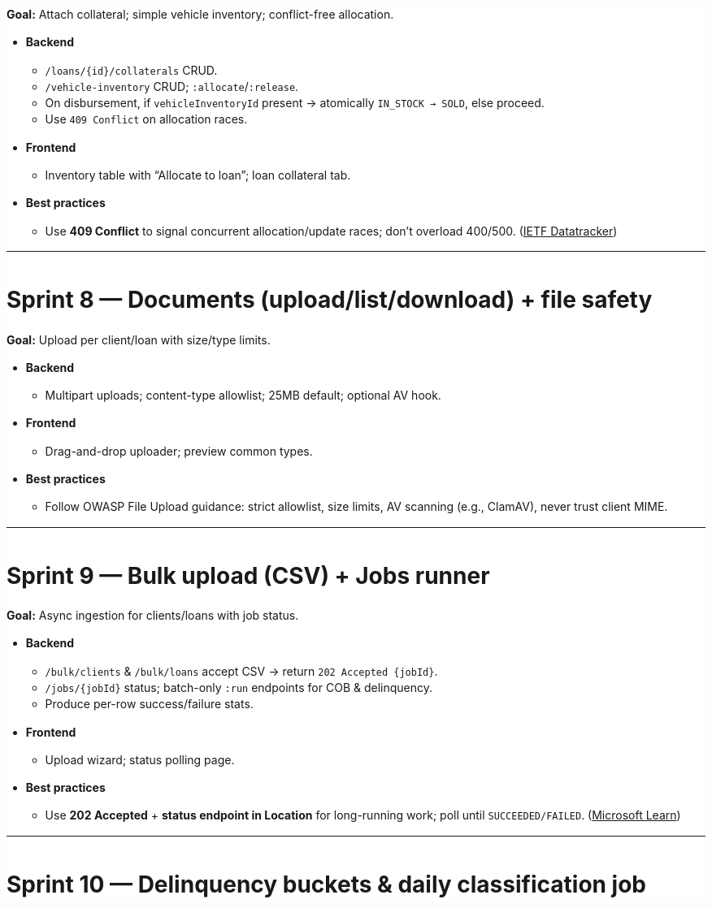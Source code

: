 **Goal:** Attach collateral; simple vehicle inventory; conflict-free allocation.

* **Backend**

  * `/loans/{id}/collaterals` CRUD.
  * `/vehicle-inventory` CRUD; `:allocate`/`:release`.
  * On disbursement, if `vehicleInventoryId` present → atomically `IN_STOCK → SOLD`, else proceed.
  * Use `409 Conflict` on allocation races.
* **Frontend**

  * Inventory table with “Allocate to loan”; loan collateral tab.
* **Best practices**

  * Use **409 Conflict** to signal concurrent allocation/update races; don’t overload 400/500. ([IETF Datatracker][13])

---

# Sprint 8 — Documents (upload/list/download) + file safety

**Goal:** Upload per client/loan with size/type limits.

* **Backend**

  * Multipart uploads; content-type allowlist; 25MB default; optional AV hook.
* **Frontend**

  * Drag-and-drop uploader; preview common types.
* **Best practices**

  * Follow OWASP File Upload guidance: strict allowlist, size limits, AV scanning (e.g., ClamAV), never trust client MIME.

---

# Sprint 9 — Bulk upload (CSV) + Jobs runner

**Goal:** Async ingestion for clients/loans with job status.

* **Backend**

  * `/bulk/clients` & `/bulk/loans` accept CSV → return `202 Accepted {jobId}`.
  * `/jobs/{jobId}` status; batch-only `:run` endpoints for COB & delinquency.
  * Produce per-row success/failure stats.
* **Frontend**

  * Upload wizard; status polling page.
* **Best practices**

  * Use **202 Accepted** + **status endpoint in Location** for long-running work; poll until `SUCCEEDED/FAILED`. ([Microsoft Learn][14])

---

# Sprint 10 — Delinquency buckets & daily classification job


[1]: https://openapi-ts.dev/?utm_source=chatgpt.com "OpenAPI TypeScript"
[2]: https://cheatsheetseries.owasp.org/cheatsheets/Transport_Layer_Security_Cheat_Sheet.html "Transport Layer Security - OWASP Cheat Sheet Series"
[3]: https://nextjs.org/docs/app/api-reference/functions/fetch?utm_source=chatgpt.com "Functions: fetch"
[4]: https://restfulapi.net/idempotent-rest-apis/?utm_source=chatgpt.com "Idempotency - What is an Idempotent REST API?"
[5]: https://stackoverflow.com/questions/51347704/stripe-verify-web-hook-signature-hmac-sha254-hapi-js?utm_source=chatgpt.com "Stripe verify web-hook signature HMAC sha254 HAPI.js"
[6]: https://fastapi.tiangolo.com/tutorial/testing/?utm_source=chatgpt.com "Testing - FastAPI"
[7]: https://cheatsheetseries.owasp.org/cheatsheets/Authorization_Cheat_Sheet.html "Authorization - OWASP Cheat Sheet Series"
[8]: https://martinfowler.com/articles/feature-toggles.html?utm_source=chatgpt.com "Feature Toggles (aka Feature Flags)"
[9]: https://docs.stripe.com/api/idempotent_requests?utm_source=chatgpt.com "Idempotent requests | Stripe API Reference"
[10]: https://datatracker.ietf.org/doc/draft-ietf-httpapi-idempotency-key-header/?utm_source=chatgpt.com "The Idempotency-Key HTTP Header Field"
[11]: https://jcarpizo.github.io/owasp-info/cheatsheets/Access_Control_Cheat_Sheet.html?utm_source=chatgpt.com "Access Control · OWASP Cheat Sheet Series"
[12]: https://docs.stripe.com/error-low-level?utm_source=chatgpt.com "Advanced error handling"
[13]: https://datatracker.ietf.org/doc/html/rfc7231?utm_source=chatgpt.com "RFC 7231 - Hypertext Transfer Protocol (HTTP/1.1)"
[14]: https://learn.microsoft.com/en-us/azure/architecture/best-practices/api-design?utm_source=chatgpt.com "Best practices for RESTful web API design - Azure - Microsoft Learn"
[15]: https://stackoverflow.com/questions/72970534/transactional-outbox-pattern-vs-event-sourcing?utm_source=chatgpt.com "Transactional outbox pattern vs Event Sourcing"
[16]: https://docs.stripe.com/webhooks?utm_source=chatgpt.com "Receive Stripe events in your webhook endpoint"
[17]: https://microservices.io/patterns/microservices.html?utm_source=chatgpt.com "Pattern: Microservice Architecture"
[18]: https://www.uvicorn.org/deployment/?utm_source=chatgpt.com "Deployment"
[19]: https://www.speakeasy.com/blog/contract-testing-with-openapi "Contract testing with OpenAPI | Speakeasy"